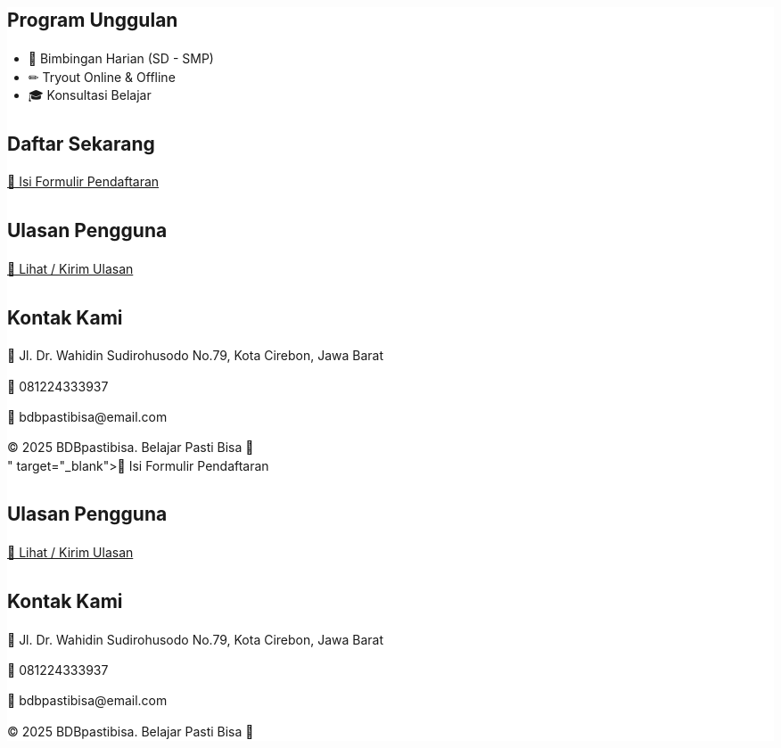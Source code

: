   
  <div class="section">
    <h2>Program Unggulan</h2>
    <ul>
      <li>📘 Bimbingan Harian (SD - SMP)</li>
      <li>✏ Tryout Online & Offline</li>
      <li>🎓 Konsultasi Belajar</li>
    </ul>
  </div>

  
  <div class="section">
    <h2>Daftar Sekarang</h2>
    <a class="button" href="https://forms.gle/RQrfXZXxM3BH5NTL8" target="_blank">📝 Isi Formulir Pendaftaran</a>
  </div>

  
  <div class="section">
    <h2>Ulasan Pengguna</h2>
    <a class="button" href="https://form.typeform.com/to/eCcHRje0" target="_blank">📢 Lihat / Kirim Ulasan</a>
  </div>

  
  <div class="section contact">
    <h2>Kontak Kami</h2>
    <p>📍 Jl. Dr. Wahidin Sudirohusodo No.79, Kota Cirebon, Jawa Barat</p>
    <p>📱 081224333937</p>
    <p>📧 bdbpastibisa@email.com</p>
  </div>

  
  <div class="footer">
    &copy; 2025 BDBpastibisa. Belajar Pasti Bisa 💪
  </div>

</body>
</html>" target="_blank">📝 Isi Formulir Pendaftaran</a>
  </div>

  
  <div class="section">
    <h2>Ulasan Pengguna</h2>
    <a class="button" href="https://form.typeform.com/to/eCcHRje0" target="_blank">📢 Lihat / Kirim Ulasan</a>
  </div>

  
  <div class="section contact">
    <h2>Kontak Kami</h2>
    <p>📍 Jl. Dr. Wahidin Sudirohusodo No.79, Kota Cirebon, Jawa Barat</p>
    <p>📱 081224333937</p>
    <p>📧 bdbpastibisa@email.com</p>
  </div>

  
  <div class="footer">
    &copy; 2025 BDBpastibisa. Belajar Pasti Bisa 💪
  </div>

</body>
</html>
